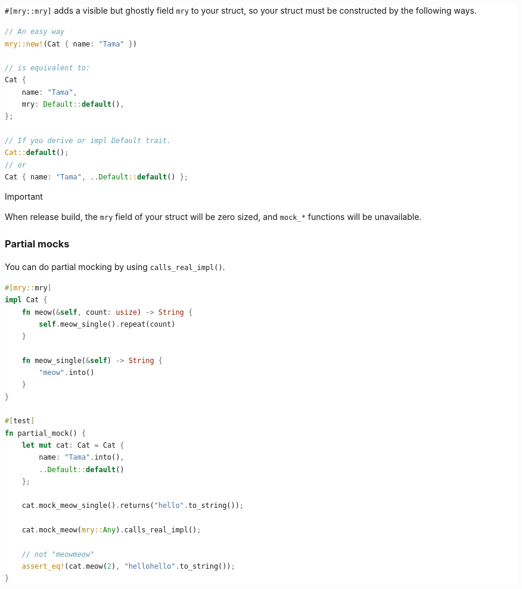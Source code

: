 `#[mry::mry]` adds a visible but ghostly field `mry` to your struct, so your struct must be constructed by the following ways.

```rust
// An easy way
mry::new!(Cat { name: "Tama" })

// is equivalent to:
Cat {
    name: "Tama",
    mry: Default::default(),
};

// If you derive or impl Default trait.
Cat::default();
// or
Cat { name: "Tama", ..Default::default() };
```

> [!IMPORTANT]
> When release build, the `mry` field of your struct will be zero sized, and `mock_*` functions will be unavailable.

### Partial mocks

You can do partial mocking by using `calls_real_impl()`.

```rust
#[mry::mry]
impl Cat {
    fn meow(&self, count: usize) -> String {
        self.meow_single().repeat(count)
    }

    fn meow_single(&self) -> String {
        "meow".into()
    }
}

#[test]
fn partial_mock() {
    let mut cat: Cat = Cat {
        name: "Tama".into(),
        ..Default::default()
    };

    cat.mock_meow_single().returns("hello".to_string());

    cat.mock_meow(mry::Any).calls_real_impl();

    // not "meowmeow"
    assert_eq!(cat.meow(2), "hellohello".to_string());
}
```
